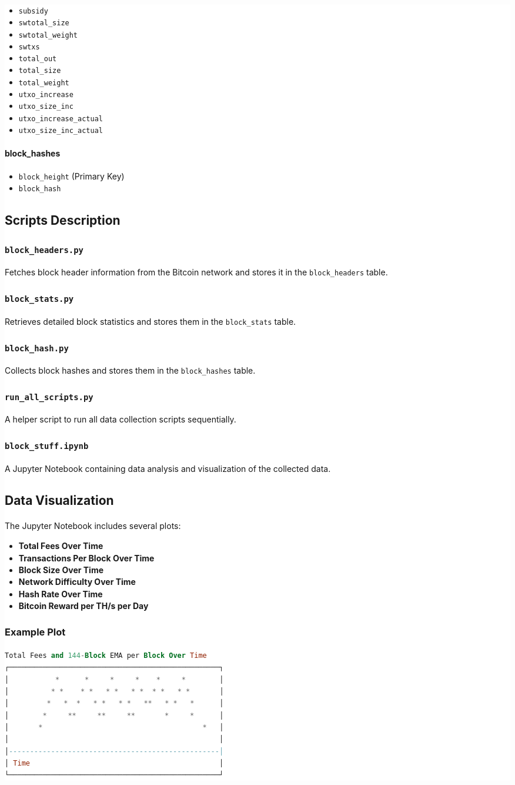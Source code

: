 - `subsidy`
- `swtotal_size`
- `swtotal_weight`
- `swtxs`
- `total_out`
- `total_size`
- `total_weight`
- `utxo_increase`
- `utxo_size_inc`
- `utxo_increase_actual`
- `utxo_size_inc_actual`
#### block_hashes
- `block_height` (Primary Key)
- `block_hash`
## Scripts Description
### `block_headers.py`
Fetches block header information from the Bitcoin network and stores it in the `block_headers` table.

### `block_stats.py`
Retrieves detailed block statistics and stores them in the `block_stats` table.

### `block_hash.py`
Collects block hashes and stores them in the `block_hashes` table.

### `run_all_scripts.py`
A helper script to run all data collection scripts sequentially.

### `block_stuff.ipynb`
A Jupyter Notebook containing data analysis and visualization of the collected data.

## Data Visualization
The Jupyter Notebook includes several plots:
- **Total Fees Over Time**
- **Transactions Per Block Over Time**
- **Block Size Over Time**
- **Network Difficulty Over Time**
- **Hash Rate Over Time**
- **Bitcoin Reward per TH/s per Day**
### Example Plot

```sql
Total Fees and 144-Block EMA per Block Over Time
┌──────────────────────────────────────────────────┐
│           *      *     *     *    *     *        │
│          * *    * *   * *   * *  * *   * *       │
│         *   *  *   * *   * *   **   * *   *      │
│        *     **     **     **       *     *      │
│       *                                      *   │
│                                                  │
│--------------------------------------------------│
│ Time                                             │
└──────────────────────────────────────────────────┘ 
```
